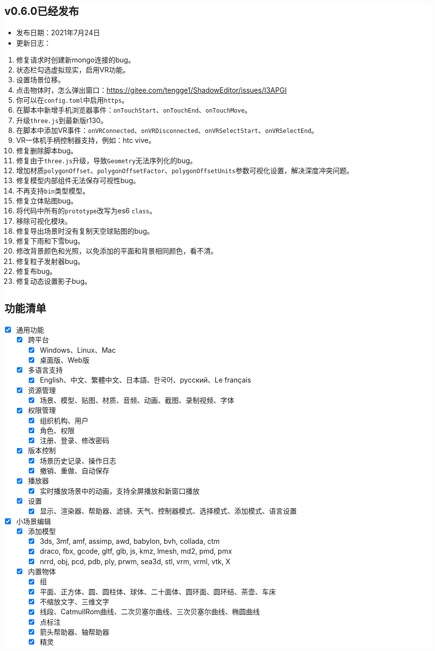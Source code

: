 ## v0.6.0已经发布

* 发布日期：2021年7月24日
* 更新日志：

1. 修复请求时创建新mongo连接的bug。
2. 状态栏勾选虚拟现实，启用VR功能。
3. 设置场景位移。
4. 点击物体时，怎么弹出窗口：https://gitee.com/tengge1/ShadowEditor/issues/I3APGI
5. 你可以在`config.toml`中启用`https`。
6. 在脚本中新增手机浏览器事件：`onTouchStart`、`onTouchEnd`、`onTouchMove`。
7. 升级`three.js`到最新版r130。
8. 在脚本中添加VR事件：`onVRConnected`、`onVRDisconnected`、`onVRSelectStart`、`onVRSelectEnd`。
9. VR一体机手柄控制器支持，例如：htc vive。
10. 修复删除脚本bug。
11. 修复由于`three.js`升级，导致`Geometry`无法序列化的bug。
12. 增加材质`polygonOffset`、`polygonOffsetFactor`、`polygonOffsetUnits`参数可视化设置，解决深度冲突问题。
13. 修复模型内部组件无法保存可视性bug。
14. 不再支持`bin`类型模型。
15. 修复立体贴图bug。
16. 将代码中所有的`prototype`改写为es6 `class`。
17. 移除可视化模块。
18. 修复导出场景时没有复制天空球贴图的bug。
19. 修复下雨和下雪bug。
20. 修改背景颜色和光照，以免添加的平面和背景相同颜色，看不清。
21. 修复粒子发射器bug。
22. 修复布bug。
23. 修复动态设置影子bug。

## 功能清单

- [x] 通用功能
    - [x] 跨平台
        - [x] Windows、Linux、Mac
        - [x] 桌面版、Web版
    - [x] 多语言支持
        - [x] English、中文、繁體中文、日本語、한국어、русский、Le français
    - [x] 资源管理
        - [x] 场景、模型、贴图、材质、音频、动画、截图、录制视频、字体
    - [x] 权限管理
        - [x] 组织机构、用户
        - [x] 角色、权限
        - [x] 注册、登录、修改密码
    - [x] 版本控制
        - [x] 场景历史记录、操作日志
        - [x] 撤销、重做、自动保存
    - [x] 播放器
        - [x] 实时播放场景中的动画，支持全屏播放和新窗口播放
    - [x] 设置
        - [x] 显示、渲染器、帮助器、滤镜、天气、控制器模式、选择模式、添加模式、语言设置
- [x] 小场景编辑
    - [x] 添加模型
        - [x] 3ds, 3mf, amf, assimp, awd, babylon, bvh, collada, ctm
        - [x] draco, fbx, gcode, gltf, glb, js, kmz, lmesh, md2, pmd, pmx
        - [x] nrrd, obj, pcd, pdb, ply, prwm, sea3d, stl, vrm, vrml, vtk, X
    - [x] 内置物体
        - [x] 组
        - [x] 平面、正方体、圆、圆柱体、球体、二十面体、圆环面、圆环结、茶壶、车床
        - [x] 不缩放文字、三维文字
        - [x] 线段、CatmullRom曲线、二次贝塞尔曲线、三次贝塞尔曲线、椭圆曲线
        - [x] 点标注
        - [x] 箭头帮助器、轴帮助器
        - [x] 精灵